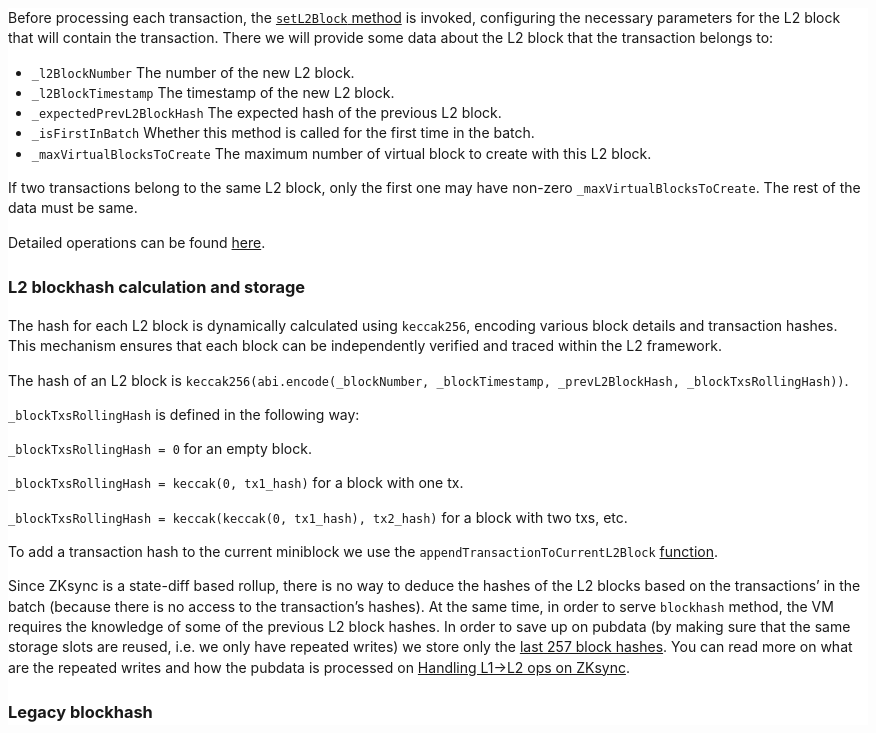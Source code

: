 Before processing each transaction,
the [`setL2Block` method](https://github.com/code-423n4/2023-10-zksync/blob/ef99273a8fdb19f5912ca38ba46d6bd02071363d/code/system-contracts/bootloader/bootloader.yul#L2605)
is invoked, configuring the necessary parameters for the L2 block that will contain the transaction.
There we will provide some data about the L2 block that the transaction belongs to:

- `_l2BlockNumber` The number of the new L2 block.
- `_l2BlockTimestamp` The timestamp of the new L2 block.
- `_expectedPrevL2BlockHash` The expected hash of the previous L2 block.
- `_isFirstInBatch` Whether this method is called for the first time in the batch.
- `_maxVirtualBlocksToCreate` The maximum number of virtual block to create with this L2 block.

If two transactions belong to the same L2 block, only the first one may have non-zero `_maxVirtualBlocksToCreate`. The
rest of the data must be same.

Detailed operations can be found [here](https://github.com/code-423n4/2023-10-zksync/blob/ef99273a8fdb19f5912ca38ba46d6bd02071363d/code/system-contracts/contracts/SystemContext.sol#L312).

### L2 blockhash calculation and storage

The hash for each L2 block is dynamically calculated using `keccak256`, encoding various block details and transaction hashes.
This mechanism ensures that each block can be independently verified and traced within the L2 framework.

The hash of an L2 block is
`keccak256(abi.encode(_blockNumber, _blockTimestamp, _prevL2BlockHash, _blockTxsRollingHash))`.

`_blockTxsRollingHash` is defined in the following way:

`_blockTxsRollingHash = 0` for an empty block.

`_blockTxsRollingHash = keccak(0, tx1_hash)` for a block with one tx.

`_blockTxsRollingHash = keccak(keccak(0, tx1_hash), tx2_hash)` for a block with two txs, etc.

To add a transaction hash to the current miniblock we use the `appendTransactionToCurrentL2Block`
[function](https://github.com/code-423n4/2023-10-zksync/blob/ef99273a8fdb19f5912ca38ba46d6bd02071363d/code/system-contracts/contracts/SystemContext.sol#L373).

Since ZKsync is a state-diff based rollup, there is no way to deduce the hashes of the L2 blocks based on the transactions’ in the batch
(because there is no access to the transaction’s hashes).
At the same time, in order to serve `blockhash` method, the VM requires the knowledge of some of the previous L2 block hashes.
In order to save up on pubdata (by making sure that the same storage slots are reused, i.e. we only have repeated writes) we store only the
[last 257 block hashes](https://github.com/code-423n4/2023-10-zksync/blob/ef99273a8fdb19f5912ca38ba46d6bd02071363d/code/system-contracts/contracts/SystemContext.sol#L70).
You can read more on what are the repeated writes and how the pubdata is processed on
[Handling L1->L2 ops on ZKsync](/zksync-protocol/zksync-era/contracts/handling-l1-l2-ops).

### Legacy blockhash
